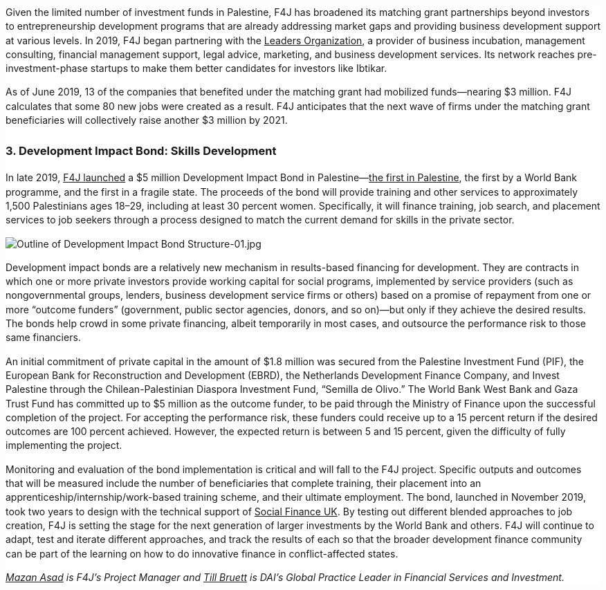 Given the limited number of investment funds in Palestine, F4J has broadened its matching grant partnerships beyond investors to entrepreneurship development programs that are already addressing market gaps and providing business development support at various levels. In 2019, F4J began partnering with the [Leaders Organization](https://www.leaders.ps/), a provider of business incubation, management consulting, financial management support, legal advice, marketing, and business development services. Its network reaches pre-investment-phase startups to make them better candidates for investors like Ibtikar.   

As of June 2019, 13 of the companies that benefited under the matching grant had mobilized funds—nearing $3 million. F4J calculates that some 80 new jobs were created as a result. F4J anticipates that the next wave of firms under the matching grant beneficiaries will collectively raise another $3 million by 2021.  

### 3. Development Impact Bond: Skills Development

In late 2019, [F4J launched](http://www.f4j.ps/Mediacenter/697.html) a $5 million Development Impact Bond in Palestine—[the first in Palestine](https://www.worldbank.org/en/news/feature/2019/11/11/rethinking-job-creation-for-palestinian-youth), the first by a World Bank programme, and the first in a fragile state. The proceeds of the bond will provide training and other services to approximately 1,500 Palestinians ages 18–29, including at least 30 percent women. Specifically, it will finance training, job search, and placement services to job seekers through a process designed to match the current demand for skills in the private sector.  

![Outline of Development Impact Bond Structure-01.jpg](/uploads/Outline%20of%20Development%20Impact%20Bond%20Structure-01.jpg)

Development impact bonds are a relatively new mechanism in results-based financing for development. They are contracts in which one or more private investors provide working capital for social programs, implemented by service providers (such as nongovernmental groups, lenders, business development service firms or others) based on a promise of repayment from one or more “outcome funders” (government, public sector agencies, donors, and so on)—but only if they achieve the desired results. The bonds help crowd in some private financing, albeit temporarily in most cases, and outsource the performance risk to those same financiers. 

An initial commitment of private capital in the amount of $1.8 million was secured from the Palestine Investment Fund (PIF), the European Bank for Reconstruction and Development (EBRD), the Netherlands Development Finance Company, and Invest Palestine through the Chilean-Palestinian Diaspora Investment Fund, “Semilla de Olivo.” The World Bank West Bank and Gaza Trust Fund has committed up to $5 million as the outcome funder, to be paid through the Ministry of Finance upon the successful completion of the project. For accepting the performance risk, these funders could receive up to a 15 percent return if the desired outcomes are 100 percent achieved. However, the expected return is between 5 and 15 percent, given the difficulty of fully implementing the project.   

Monitoring and evaluation of the bond implementation is critical and will fall to the F4J project. Specific outputs and outcomes that will be measured include the number of beneficiaries that complete training, their placement into an apprenticeship/internship/work-based training scheme, and their ultimate employment. The bond, launched in November 2019, took two years to design with the technical support of [Social Finance UK](https://www.socialfinance.org.uk/). 
By testing out different blended approaches to job creation, F4J is setting the stage for the next generation of larger investments by the World Bank and others. F4J will continue to adapt, test and iterate different approaches, and track the results of each so that the broader development finance community can be part of the learning on how to do innovative finance in conflict-affected states.  

*[Mazan Asad](https://www.linkedin.com/in/mazen-asad-05459210/) is F4J’s Project Manager and [Till Bruett](https://www.dai.com/who-we-are/our-team/till-bruett) is DAI’s Global Practice Leader in Financial Services and Investment.*